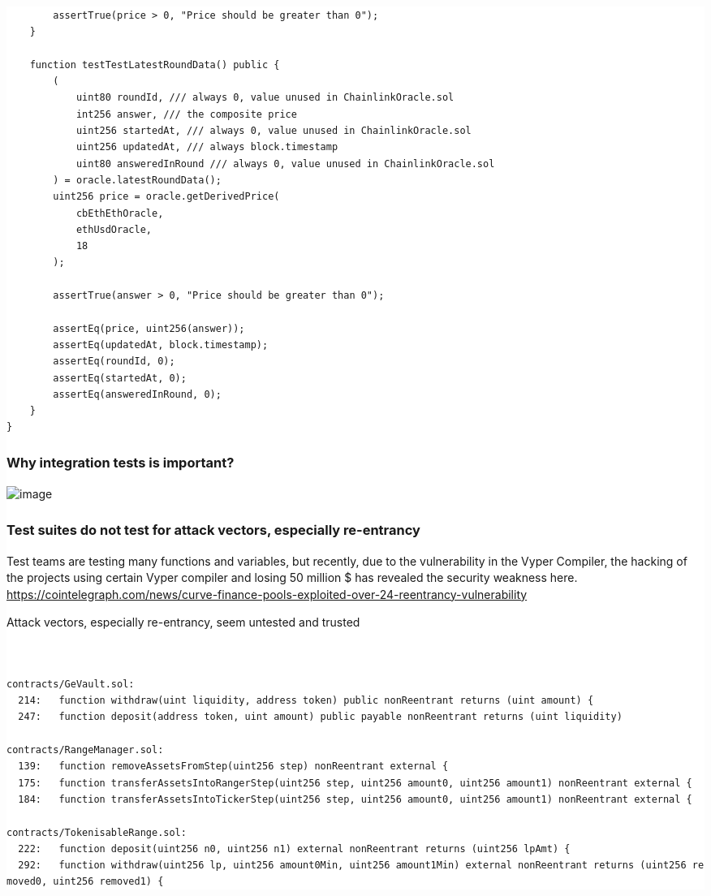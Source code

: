 ```solidity
        assertTrue(price > 0, "Price should be greater than 0");
    }

    function testTestLatestRoundData() public {
        (
            uint80 roundId, /// always 0, value unused in ChainlinkOracle.sol
            int256 answer, /// the composite price
            uint256 startedAt, /// always 0, value unused in ChainlinkOracle.sol
            uint256 updatedAt, /// always block.timestamp
            uint80 answeredInRound /// always 0, value unused in ChainlinkOracle.sol
        ) = oracle.latestRoundData();
        uint256 price = oracle.getDerivedPrice(
            cbEthEthOracle,
            ethUsdOracle,
            18
        );

        assertTrue(answer > 0, "Price should be greater than 0");

        assertEq(price, uint256(answer));
        assertEq(updatedAt, block.timestamp);
        assertEq(roundId, 0);
        assertEq(startedAt, 0);
        assertEq(answeredInRound, 0);
    }
}
```


### Why  integration tests is important?
![image](https://github.com/code-423n4/2023-07-tapioca/assets/104318932/109aa8ae-5754-4c5c-9244-3c22a7b96560)


### Test suites do not test for attack vectors, especially re-entrancy

Test teams are testing many functions and variables, but recently, due to the vulnerability in the Vyper Compiler, the hacking of the projects using certain Vyper compiler and losing 50 million $ has revealed the security weakness here.
https://cointelegraph.com/news/curve-finance-pools-exploited-over-24-reentrancy-vulnerability

Attack vectors, especially re-entrancy, seem untested and trusted

```solidity


contracts/GeVault.sol:
  214:   function withdraw(uint liquidity, address token) public nonReentrant returns (uint amount) {
  247:   function deposit(address token, uint amount) public payable nonReentrant returns (uint liquidity) 

contracts/RangeManager.sol:
  139:   function removeAssetsFromStep(uint256 step) nonReentrant external {
  175:   function transferAssetsIntoRangerStep(uint256 step, uint256 amount0, uint256 amount1) nonReentrant external {
  184:   function transferAssetsIntoTickerStep(uint256 step, uint256 amount0, uint256 amount1) nonReentrant external {

contracts/TokenisableRange.sol:
  222:   function deposit(uint256 n0, uint256 n1) external nonReentrant returns (uint256 lpAmt) {
  292:   function withdraw(uint256 lp, uint256 amount0Min, uint256 amount1Min) external nonReentrant returns (uint256 removed0, uint256 removed1) {

```